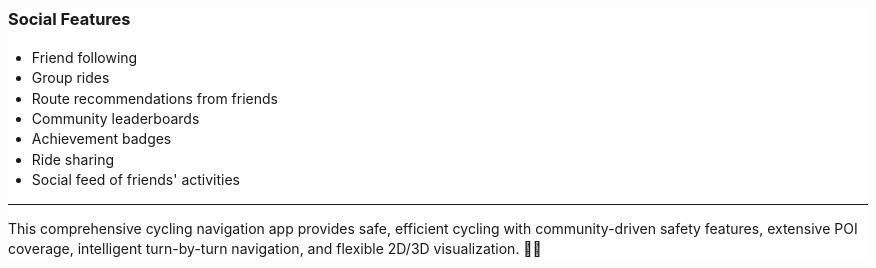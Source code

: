 ### Social Features
- Friend following
- Group rides
- Route recommendations from friends
- Community leaderboards
- Achievement badges
- Ride sharing
- Social feed of friends' activities

---

This comprehensive cycling navigation app provides safe, efficient cycling with community-driven safety features, extensive POI coverage, intelligent turn-by-turn navigation, and flexible 2D/3D visualization. 🚴‍♂️
